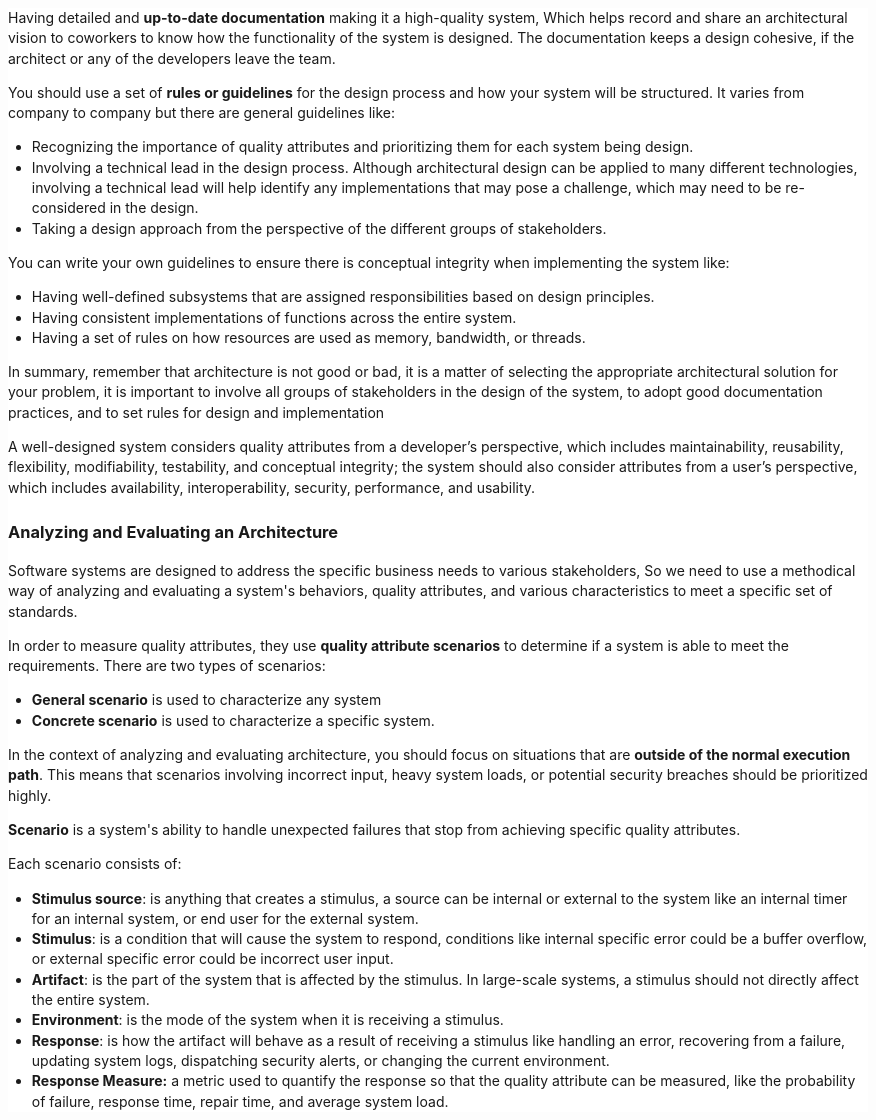 Having detailed and **up-to-date documentation** making it a high-quality system, Which helps record and share an architectural vision to coworkers to know how the functionality of the system is designed. The documentation keeps a design cohesive, if the architect or any of the developers leave the team.

You should use a set of **rules or guidelines** for the design process and how your system will be structured. It varies from company to company but there are general guidelines like:

- Recognizing the importance of quality attributes and prioritizing them for each system being design.
- Involving a technical lead in the design process. Although architectural design can be applied to many different technologies, involving a technical lead will help identify any implementations that may pose a challenge, which may need to be re-considered in the design.
- Taking a design approach from the perspective of the different groups of stakeholders.

You can write your own guidelines to ensure there is conceptual integrity when implementing the system like:

- Having well-defined subsystems that are assigned responsibilities based on design principles.
- Having consistent implementations of functions across the entire system.
- Having a set of rules on how resources are used as memory, bandwidth, or threads.

In summary, remember that architecture is not good or bad, it is a matter of selecting the appropriate architectural solution for your problem, it is important to involve all groups of stakeholders in the design of the system, to adopt good documentation practices, and to set rules for design and implementation

A well-designed system considers quality attributes from a developer’s perspective, which includes maintainability, reusability, flexibility, modifiability, testability, and conceptual integrity; the system should also consider attributes from a user’s perspective, which includes availability, interoperability, security, performance, and usability.

### Analyzing and Evaluating an Architecture

Software systems are designed to address the specific business needs to various stakeholders, So we need to use a methodical way of analyzing and evaluating a system's behaviors, quality attributes, and various characteristics to meet a specific set of standards.

In order to measure quality attributes, they use **quality attribute scenarios** to determine if a system is able to meet the requirements. There are two types of scenarios:

- **General scenario** is used to characterize any system
- **Concrete scenario** is used to characterize a specific system.

In the context of analyzing and evaluating architecture, you should focus on situations that are **outside of the normal execution path**. This means that scenarios involving incorrect input, heavy system loads, or potential security breaches should be prioritized highly.

**Scenario** is a system's ability to handle unexpected failures that stop from achieving specific quality attributes.

Each scenario consists of:

- **Stimulus source**: is anything that creates a stimulus, a source can be internal or external to the system like an internal timer for an internal system, or end user for the external system.
- **Stimulus**: is a condition that will cause the system to respond, conditions like internal specific error could be a buffer overflow, or external specific error could be incorrect user input.
- **Artifact**: is the part of the system that is affected by the stimulus. In large-scale systems, a stimulus should not directly affect the entire system.
- **Environment**: is the mode of the system when it is receiving a stimulus.
- **Response**: is how the artifact will behave as a result of receiving a stimulus like handling an error, recovering from a failure, updating system logs, dispatching security alerts, or changing the current environment.
- **Response Measure:** a metric used to quantify the response so that the quality attribute can be measured, like the probability of failure, response time, repair time, and average system load.

